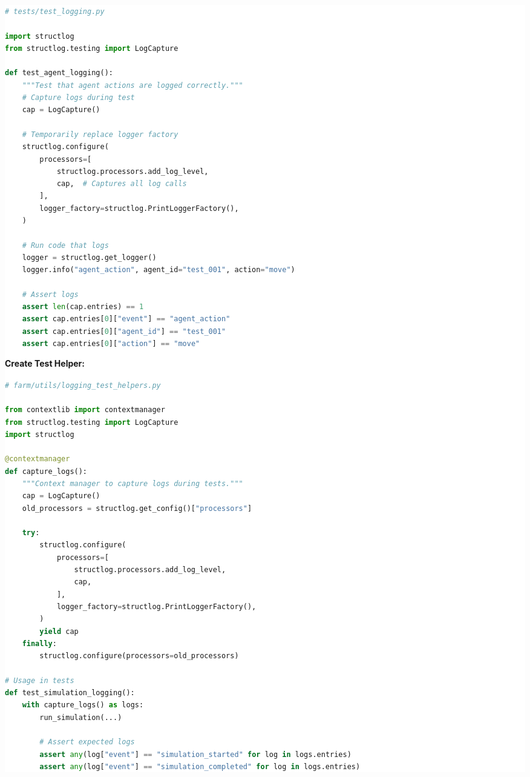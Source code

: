 ```python
# tests/test_logging.py

import structlog
from structlog.testing import LogCapture

def test_agent_logging():
    """Test that agent actions are logged correctly."""
    # Capture logs during test
    cap = LogCapture()
    
    # Temporarily replace logger factory
    structlog.configure(
        processors=[
            structlog.processors.add_log_level,
            cap,  # Captures all log calls
        ],
        logger_factory=structlog.PrintLoggerFactory(),
    )
    
    # Run code that logs
    logger = structlog.get_logger()
    logger.info("agent_action", agent_id="test_001", action="move")
    
    # Assert logs
    assert len(cap.entries) == 1
    assert cap.entries[0]["event"] == "agent_action"
    assert cap.entries[0]["agent_id"] == "test_001"
    assert cap.entries[0]["action"] == "move"
```

**Create Test Helper:**
```python
# farm/utils/logging_test_helpers.py

from contextlib import contextmanager
from structlog.testing import LogCapture
import structlog

@contextmanager
def capture_logs():
    """Context manager to capture logs during tests."""
    cap = LogCapture()
    old_processors = structlog.get_config()["processors"]
    
    try:
        structlog.configure(
            processors=[
                structlog.processors.add_log_level,
                cap,
            ],
            logger_factory=structlog.PrintLoggerFactory(),
        )
        yield cap
    finally:
        structlog.configure(processors=old_processors)

# Usage in tests
def test_simulation_logging():
    with capture_logs() as logs:
        run_simulation(...)
        
        # Assert expected logs
        assert any(log["event"] == "simulation_started" for log in logs.entries)
        assert any(log["event"] == "simulation_completed" for log in logs.entries)
```